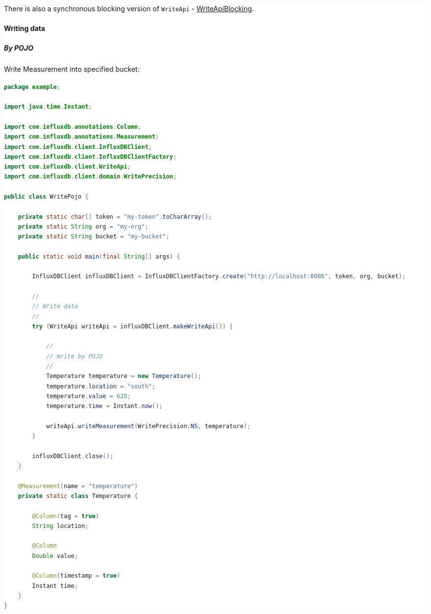There is also a synchronous blocking version of `WriteApi` - [WriteApiBlocking](#writing-data-using-synchronous-blocking-api).

#### Writing data

##### By POJO

Write Measurement into specified bucket:

```java
package example;

import java.time.Instant;

import com.influxdb.annotations.Column;
import com.influxdb.annotations.Measurement;
import com.influxdb.client.InfluxDBClient;
import com.influxdb.client.InfluxDBClientFactory;
import com.influxdb.client.WriteApi;
import com.influxdb.client.domain.WritePrecision;

public class WritePojo {

    private static char[] token = "my-token".toCharArray();
    private static String org = "my-org";
    private static String bucket = "my-bucket";

    public static void main(final String[] args) {

        InfluxDBClient influxDBClient = InfluxDBClientFactory.create("http://localhost:8086", token, org, bucket);

        //
        // Write data
        //
        try (WriteApi writeApi = influxDBClient.makeWriteApi()) {

            //
            // Write by POJO
            //
            Temperature temperature = new Temperature();
            temperature.location = "south";
            temperature.value = 62D;
            temperature.time = Instant.now();

            writeApi.writeMeasurement(WritePrecision.NS, temperature);
        }

        influxDBClient.close();
    }

    @Measurement(name = "temperature")
    private static class Temperature {

        @Column(tag = true)
        String location;

        @Column
        Double value;

        @Column(timestamp = true)
        Instant time;
    }
}
```